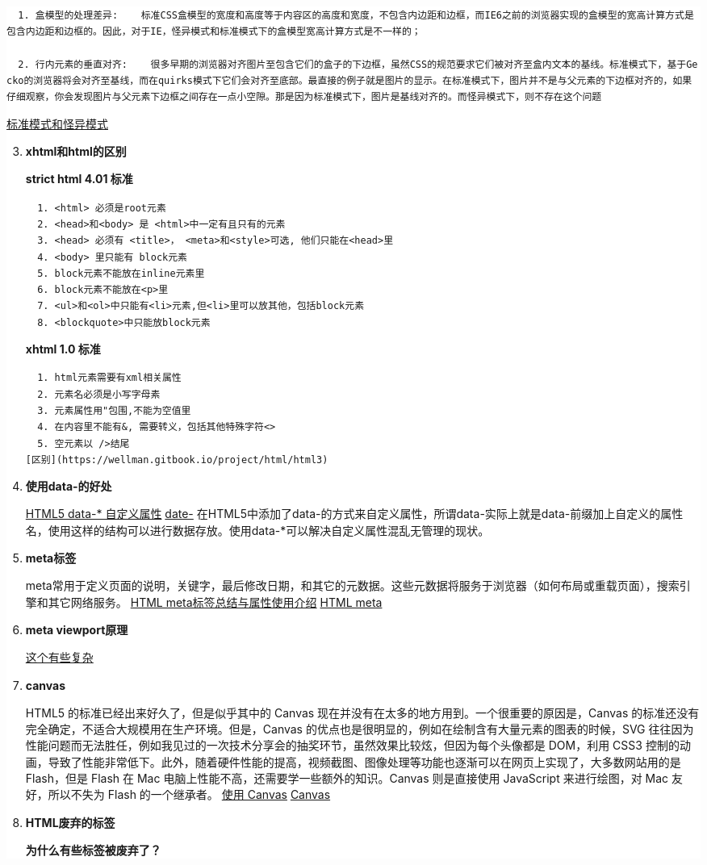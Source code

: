       1. 盒模型的处理差异:    标准CSS盒模型的宽度和高度等于内容区的高度和宽度，不包含内边距和边框，而IE6之前的浏览器实现的盒模型的宽高计算方式是包含内边距和边框的。因此，对于IE，怪异模式和标准模式下的盒模型宽高计算方式是不一样的；
      
      2. 行内元素的垂直对齐:    很多早期的浏览器对齐图片至包含它们的盒子的下边框，虽然CSS的规范要求它们被对齐至盒内文本的基线。标准模式下，基于Gecko的浏览器将会对齐至基线，而在quirks模式下它们会对齐至底部。最直接的例子就是图片的显示。在标准模式下，图片并不是与父元素的下边框对齐的，如果仔细观察，你会发现图片与父元素下边框之间存在一点小空隙。那是因为标准模式下，图片是基线对齐的。而怪异模式下，则不存在这个问题
[标准模式和怪异模式](https://wellman.gitbook.io/project/html/html2)

3. **xhtml和html的区别**

      **strict html 4.01 标准**

         1. <html> 必须是root元素
         2. <head>和<body> 是 <html>中一定有且只有的元素
         3. <head> 必须有 <title>， <meta>和<style>可选, 他们只能在<head>里
         4. <body> 里只能有 block元素
         5. block元素不能放在inline元素里
         6. block元素不能放在<p>里
         7. <ul>和<ol>中只能有<li>元素,但<li>里可以放其他，包括block元素
         8. <blockquote>中只能放block元素
         
     **xhtml 1.0 标准**

         1. html元素需要有xml相关属性
         2. 元素名必须是小写字母素
         3. 元素属性用"包围,不能为空值里
         4. 在内容里不能有&, 需要转义，包括其他特殊字符<>
         5. 空元素以 />结尾
       [区别](https://wellman.gitbook.io/project/html/html3)   
4. **使用data-的好处**
 
     [HTML5 data-* 自定义属性](https://www.cnblogs.com/dolphinX/p/3348458.html)
     [date-](https://wellman.gitbook.io/project/html/html4)
     在HTML5中添加了data-的方式来自定义属性，所谓data-实际上就是data-前缀加上自定义的属性名，使用这样的结构可以进行数据存放。使用data-*可以解决自定义属性混乱无管理的现状。
5. **meta标签**

    meta常用于定义页面的说明，关键字，最后修改日期，和其它的元数据。这些元数据将服务于浏览器（如何布局或重载页面），搜索引擎和其它网络服务。
    [HTML meta标签总结与属性使用介绍](https://segmentfault.com/a/1190000004279791)
    [HTML meta](https://wellman.gitbook.io/project/html/html5)

6. **meta viewport原理**

   [这个有些复杂](https://lizhiyao.github.io/2017/04/01/viewport/)


7. **canvas**
 
   HTML5 的标准已经出来好久了，但是似乎其中的 Canvas 现在并没有在太多的地方用到。一个很重要的原因是，Canvas 的标准还没有完全确定，不适合大规模用在生产环境。但是，Canvas 的优点也是很明显的，例如在绘制含有大量元素的图表的时候，SVG 往往因为性能问题而无法胜任，例如我见过的一次技术分享会的抽奖环节，虽然效果比较炫，但因为每个头像都是 DOM，利用 CSS3 控制的动画，导致了性能非常低下。此外，随着硬件性能的提高，视频截图、图像处理等功能也逐渐可以在网页上实现了，大多数网站用的是 Flash，但是 Flash 在 Mac 电脑上性能不高，还需要学一些额外的知识。Canvas 则是直接使用 JavaScript 来进行绘图，对 Mac 友好，所以不失为 Flash 的一个继承者。
   [使用 Canvas](http://www.techug.com/post/html5-canvas.html)
   [Canvas](https://wellman.gitbook.io/project/html/html7)



8. **HTML废弃的标签**
   
   **为什么有些标签被废弃了？**
